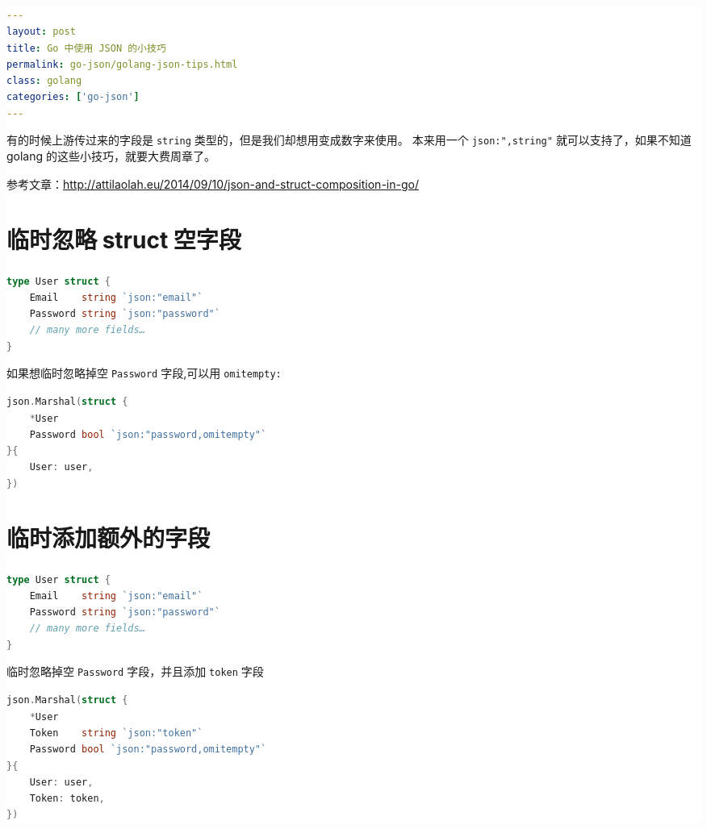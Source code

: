 ```yaml
---
layout: post
title: Go 中使用 JSON 的小技巧
permalink: go-json/golang-json-tips.html
class: golang
categories: ['go-json']
---
```


有的时候上游传过来的字段是 `string` 类型的，但是我们却想用变成数字来使用。 本来用一个 `json:",string"` 就可以支持了，如果不知道 golang 的这些小技巧，就要大费周章了。

参考文章：http://attilaolah.eu/2014/09/10/json-and-struct-composition-in-go/

# 临时忽略 struct 空字段

```go
type User struct {
    Email    string `json:"email"`
    Password string `json:"password"`
    // many more fields…
}
```

如果想临时忽略掉空 `Password` 字段,可以用 `omitempty:`

```go
json.Marshal(struct {
    *User
    Password bool `json:"password,omitempty"`
}{
    User: user,
})
```

# 临时添加额外的字段

```go
type User struct {
    Email    string `json:"email"`
    Password string `json:"password"`
    // many more fields…
}
```

临时忽略掉空 `Password` 字段，并且添加 `token` 字段

```go
json.Marshal(struct {
    *User
    Token    string `json:"token"`
    Password bool `json:"password,omitempty"`
}{
    User: user,
    Token: token,
})
```
